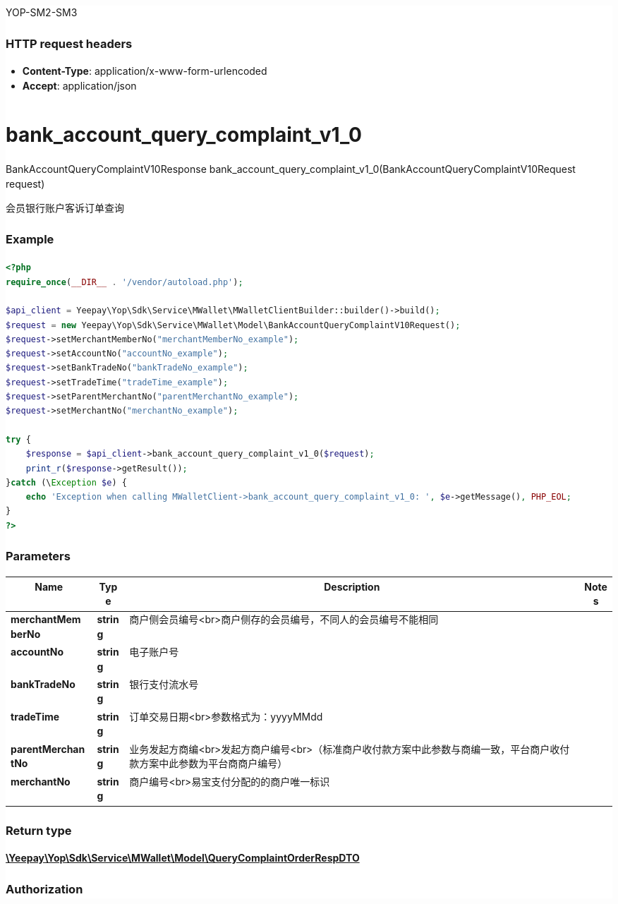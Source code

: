 YOP-SM2-SM3


### HTTP request headers

 - **Content-Type**: application/x-www-form-urlencoded
 - **Accept**: application/json

# **bank_account_query_complaint_v1_0**
BankAccountQueryComplaintV10Response bank_account_query_complaint_v1_0(BankAccountQueryComplaintV10Request request)

会员银行账户客诉订单查询

### Example
```php
<?php
require_once(__DIR__ . '/vendor/autoload.php');

$api_client = Yeepay\Yop\Sdk\Service\MWallet\MWalletClientBuilder::builder()->build();
$request = new Yeepay\Yop\Sdk\Service\MWallet\Model\BankAccountQueryComplaintV10Request();
$request->setMerchantMemberNo("merchantMemberNo_example");
$request->setAccountNo("accountNo_example");
$request->setBankTradeNo("bankTradeNo_example");
$request->setTradeTime("tradeTime_example");
$request->setParentMerchantNo("parentMerchantNo_example");
$request->setMerchantNo("merchantNo_example");

try {
    $response = $api_client->bank_account_query_complaint_v1_0($request);
    print_r($response->getResult());
}catch (\Exception $e) {
    echo 'Exception when calling MWalletClient->bank_account_query_complaint_v1_0: ', $e->getMessage(), PHP_EOL;
}
?>
```

### Parameters

Name | Type | Description  | Notes
------------- | ------------- | ------------- | -------------
 **merchantMemberNo** | **string**| 商户侧会员编号&lt;br&gt;商户侧存的会员编号，不同人的会员编号不能相同 |
 **accountNo** | **string**| 电子账户号 |
 **bankTradeNo** | **string**| 银行支付流水号 |
 **tradeTime** | **string**| 订单交易日期&lt;br&gt;参数格式为：yyyyMMdd |
 **parentMerchantNo** | **string**| 业务发起方商编&lt;br&gt;发起方商户编号&lt;br&gt;（标准商户收付款方案中此参数与商编一致，平台商户收付款方案中此参数为平台商商户编号） |
 **merchantNo** | **string**| 商户编号&lt;br&gt;易宝支付分配的的商户唯一标识 |

### Return type
[**\Yeepay\Yop\Sdk\Service\MWallet\Model\QueryComplaintOrderRespDTO**](../Model/QueryComplaintOrderRespDTO.md)
### Authorization
